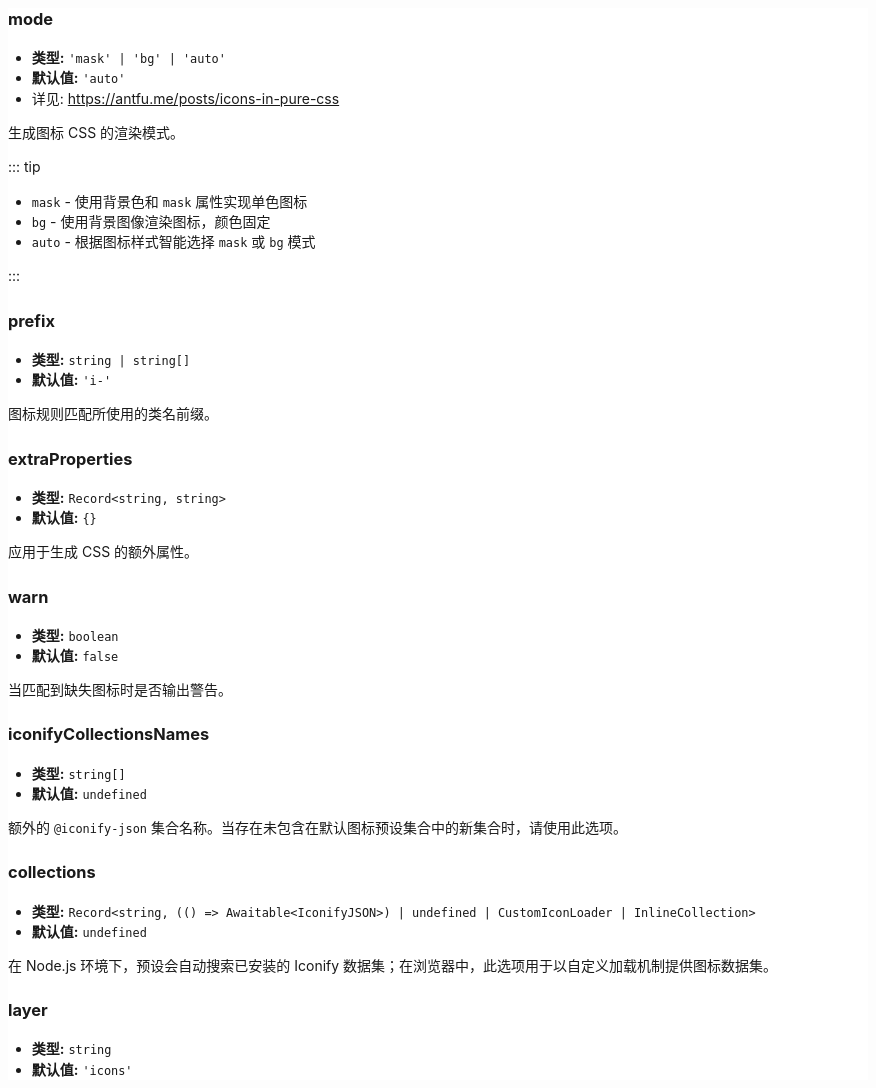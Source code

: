 ### mode

- **类型:** `'mask' | 'bg' | 'auto'`
- **默认值:** `'auto'`
- 详见: https://antfu.me/posts/icons-in-pure-css

生成图标 CSS 的渲染模式。

::: tip

- `mask` - 使用背景色和 `mask` 属性实现单色图标
- `bg` - 使用背景图像渲染图标，颜色固定
- `auto` - 根据图标样式智能选择 `mask` 或 `bg` 模式

:::

### prefix

- **类型:** `string | string[]`
- **默认值:** `'i-'`

图标规则匹配所使用的类名前缀。

### extraProperties

- **类型:** `Record<string, string>`
- **默认值:** `{}`

应用于生成 CSS 的额外属性。

### warn

- **类型:** `boolean`
- **默认值:** `false`

当匹配到缺失图标时是否输出警告。

### iconifyCollectionsNames

- **类型:** `string[]`
- **默认值:** `undefined`

额外的 `@iconify-json` 集合名称。当存在未包含在默认图标预设集合中的新集合时，请使用此选项。

### collections

- **类型:** `Record<string, (() => Awaitable<IconifyJSON>) | undefined | CustomIconLoader | InlineCollection>`
- **默认值:** `undefined`

在 Node.js 环境下，预设会自动搜索已安装的 Iconify 数据集；在浏览器中，此选项用于以自定义加载机制提供图标数据集。

### layer

- **类型:** `string`
- **默认值:** `'icons'`

